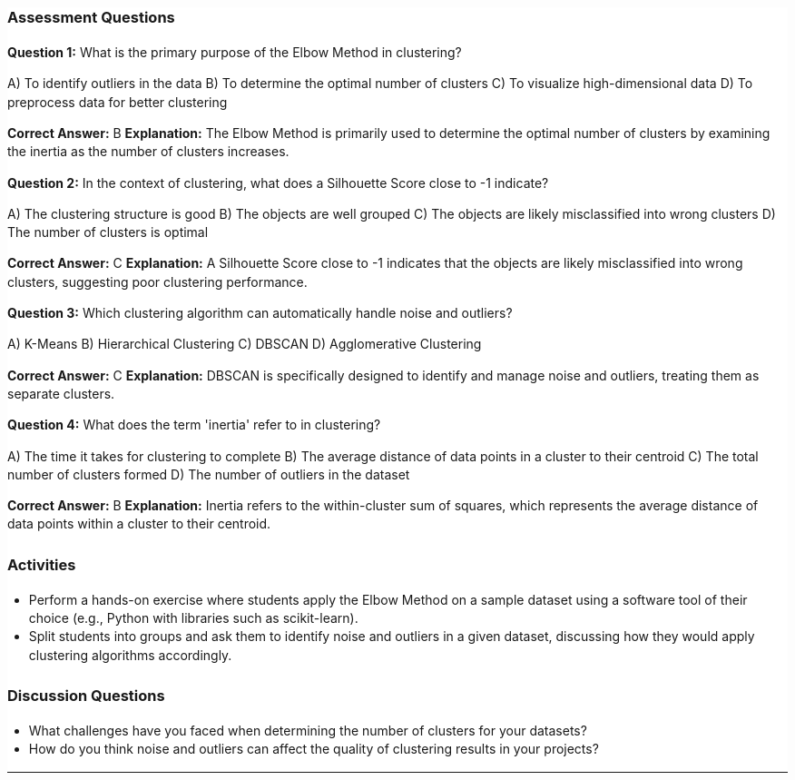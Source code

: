 ### Assessment Questions

**Question 1:** What is the primary purpose of the Elbow Method in clustering?

  A) To identify outliers in the data
  B) To determine the optimal number of clusters
  C) To visualize high-dimensional data
  D) To preprocess data for better clustering

**Correct Answer:** B
**Explanation:** The Elbow Method is primarily used to determine the optimal number of clusters by examining the inertia as the number of clusters increases.

**Question 2:** In the context of clustering, what does a Silhouette Score close to -1 indicate?

  A) The clustering structure is good
  B) The objects are well grouped
  C) The objects are likely misclassified into wrong clusters
  D) The number of clusters is optimal

**Correct Answer:** C
**Explanation:** A Silhouette Score close to -1 indicates that the objects are likely misclassified into wrong clusters, suggesting poor clustering performance.

**Question 3:** Which clustering algorithm can automatically handle noise and outliers?

  A) K-Means
  B) Hierarchical Clustering
  C) DBSCAN
  D) Agglomerative Clustering

**Correct Answer:** C
**Explanation:** DBSCAN is specifically designed to identify and manage noise and outliers, treating them as separate clusters.

**Question 4:** What does the term 'inertia' refer to in clustering?

  A) The time it takes for clustering to complete
  B) The average distance of data points in a cluster to their centroid
  C) The total number of clusters formed
  D) The number of outliers in the dataset

**Correct Answer:** B
**Explanation:** Inertia refers to the within-cluster sum of squares, which represents the average distance of data points within a cluster to their centroid.

### Activities
- Perform a hands-on exercise where students apply the Elbow Method on a sample dataset using a software tool of their choice (e.g., Python with libraries such as scikit-learn).
- Split students into groups and ask them to identify noise and outliers in a given dataset, discussing how they would apply clustering algorithms accordingly.

### Discussion Questions
- What challenges have you faced when determining the number of clusters for your datasets?
- How do you think noise and outliers can affect the quality of clustering results in your projects?

---
